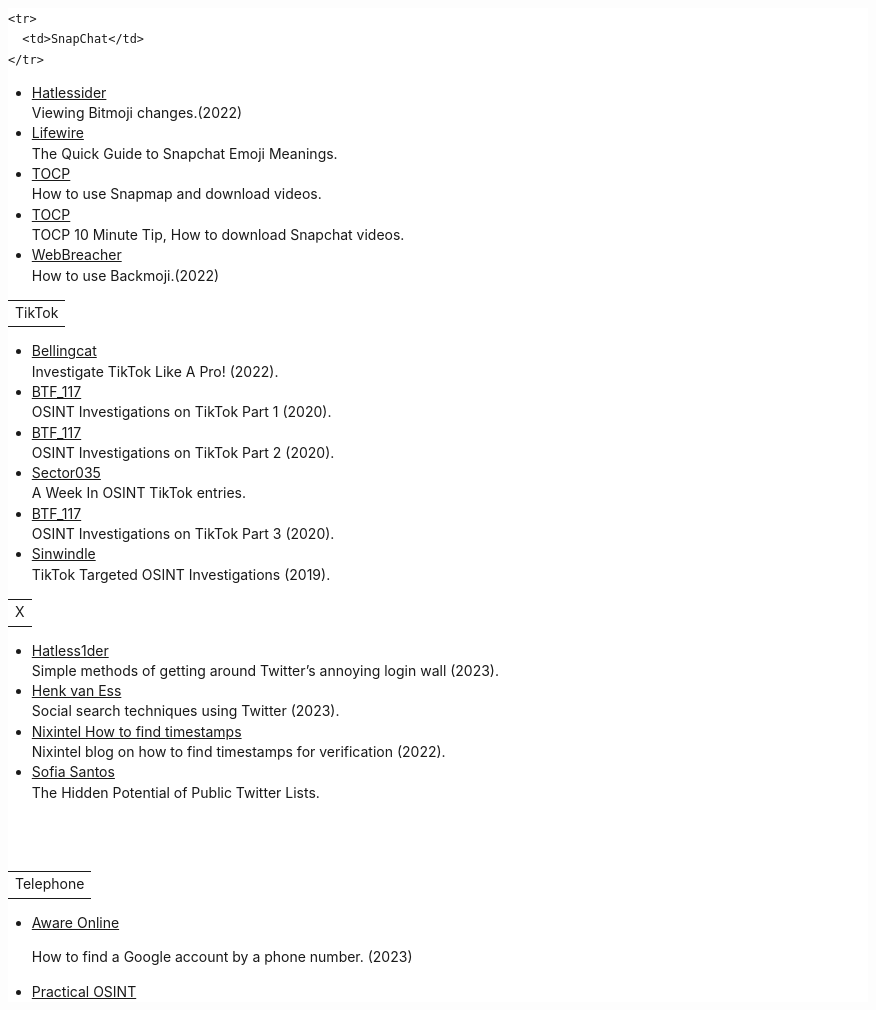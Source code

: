     <tr>
      <td>SnapChat</td>
    </tr>
 </table>
 <ul>
    <li><a href="https://hatless1der.com/a-snapchat-osint-tip-viewing-bitmoji-changes/">Hatlessider</a></li>Viewing Bitmoji changes.(2022)
    <li><a href="https://www.lifewire.com/snapchat-emoji-meanings-3485999">Lifewire</a></li>The Quick Guide to Snapchat Emoji Meanings.
    <li><a href="https://osintcurio.us/2020/04/13/using-snapchat-for-osint-10-minute-tip/">TOCP</a></li>How to use Snapmap and download videos.
    <li><a href="https://youtube.com/watch?v=17yiLinMPpk">TOCP</a></li>TOCP 10 Minute Tip, How to download Snapchat videos.
    <li><a href="https://webbreacher.com/2022/10/24/grabbing-old-bitmoji-outfits-with-BACKMOJI/">WebBreacher</a></li>How to use Backmoji.(2022)
  </ul>
  <table>
    <tr>
      <td>TikTok</td>
    </tr>
 </table>
 <ul>
    <li><a href="https://www.bellingcat.com/resources/2020/05/25/investigate-tiktok-like-a-pro/">Bellingcat</a></li>Investigate TikTok Like A Pro! (2022).
    <li><a href="https://medium.com/@BTF117/tiktok-osint-targeted-user-investigation-9e206f8bb794">BTF_117</a></li>OSINT Investigations on TikTok Part 1 (2020).
    <li><a href="https://medium.com/@BTF117/tiktok-osint-targeted-user-investigation-4f8a3ac0ecdc">BTF_117</a></li>OSINT Investigations on TikTok Part 2 (2020).
    <li><a href="https://sector035.nl/search?q=tiktok">Sector035</a></li>A Week In OSINT TikTok entries. 
    <li><a href="https://medium.com/@BTF117/tiktok-osint-targeted-user-investigation-part-3-3-scripts-bf0297b6475f">BTF_117</a></li>OSINT Investigations on TikTok Part 3 (2020).
    <li><a href="https://www.secjuice.com/osint-investigations-on-tiktok/">Sinwindle</a></li>TikTok Targeted OSINT Investigations (2019).
  </ul>
  <table>
    <tr>
      <td>X</td>
    </tr>
 </table>
 <ul>
    <li><a href="https://hatless1der.com/osint-quick-tips-2-simple-methods-of-getting-around-twitters-annoying-login-wall/">Hatless1der</a></li>Simple methods of getting around Twitter’s annoying login wall (2023).
    <li><a href="https://gijn.org/2023/06/28/social-search-techniques-using-twitter-henk-van-ess/">Henk van Ess</a></li>Social search techniques using Twitter (2023).
    <li><a href="https://nixintel.info/osint/how-to-find-timestamps-for-verification/">Nixintel How to find timestamps</a></li>Nixintel blog on how to find timestamps for verification (2022).
    <li><a href="https://gralhix.com/2023/05/31/the-hidden-potential-of-public-twitter-lists/">Sofia Santos</a></li>The Hidden Potential of Public Twitter Lists.
  </ul>
  <br></br>
<table>
  <div id="Telephone"></div>
    <tr>
        <td>Telephone</td>
    </tr>
</table>
  <ul>
    <li><a href="https://www.aware-online.com/en/how-can-i-find-a-google-account-by-phone-number/">Aware Online</a></li>
     <p>How to find a Google account by a phone number. (2023)</p>
    <lI><a href="https://medium.com/@practicalosint/8-free-osint-tools-for-phone-number-investigation-ab8479c817a4">Practical OSINT</a></lI>